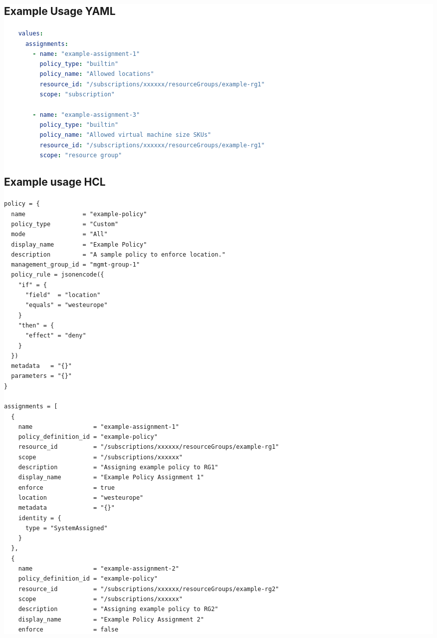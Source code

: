 ## Example Usage YAML

```yaml
    values:
      assignments:
        - name: "example-assignment-1"
          policy_type: "builtin"
          policy_name: "Allowed locations"
          resource_id: "/subscriptions/xxxxxx/resourceGroups/example-rg1"
          scope: "subscription"

        - name: "example-assignment-3"
          policy_type: "builtin"
          policy_name: "Allowed virtual machine size SKUs"
          resource_id: "/subscriptions/xxxxxx/resourceGroups/example-rg1"
          scope: "resource group"
```
## Example usage HCL

```hcl
policy = {
  name                = "example-policy"
  policy_type         = "Custom"
  mode                = "All"
  display_name        = "Example Policy"
  description         = "A sample policy to enforce location."
  management_group_id = "mgmt-group-1"
  policy_rule = jsonencode({
    "if" = {
      "field"  = "location"
      "equals" = "westeurope"
    }
    "then" = {
      "effect" = "deny"
    }
  })
  metadata   = "{}"
  parameters = "{}"
}

assignments = [
  {
    name                 = "example-assignment-1"
    policy_definition_id = "example-policy"
    resource_id          = "/subscriptions/xxxxxx/resourceGroups/example-rg1"
    scope                = "/subscriptions/xxxxxx"
    description          = "Assigning example policy to RG1"
    display_name         = "Example Policy Assignment 1"
    enforce              = true
    location             = "westeurope"
    metadata             = "{}"
    identity = {
      type = "SystemAssigned"
    }
  },
  {
    name                 = "example-assignment-2"
    policy_definition_id = "example-policy"
    resource_id          = "/subscriptions/xxxxxx/resourceGroups/example-rg2"
    scope                = "/subscriptions/xxxxxx"
    description          = "Assigning example policy to RG2"
    display_name         = "Example Policy Assignment 2"
    enforce              = false
```